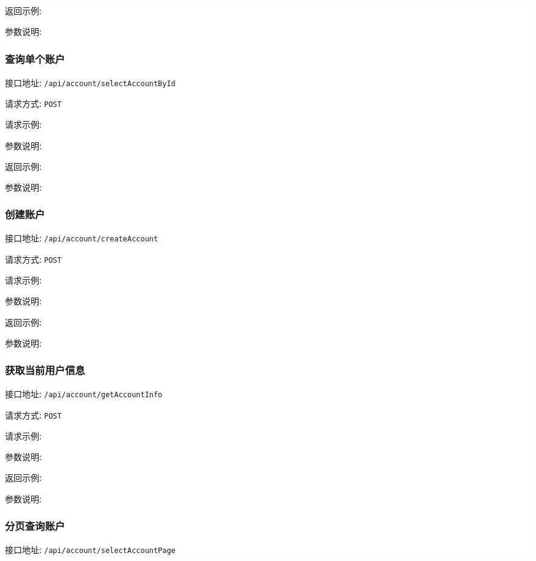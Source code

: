 返回示例:

参数说明:

### 查询单个账户

接口地址: `/api/account/selectAccountById`

请求方式: `POST`

请求示例:

```json

```

参数说明:

返回示例:

参数说明:

### 创建账户

接口地址: `/api/account/createAccount`

请求方式: `POST`

请求示例:

```json

```

参数说明:

返回示例:

参数说明:

### 获取当前用户信息

接口地址: `/api/account/getAccountInfo`

请求方式: `POST`

请求示例:

```json

```

参数说明:

返回示例:

参数说明:

### 分页查询账户

接口地址: `/api/account/selectAccountPage`

